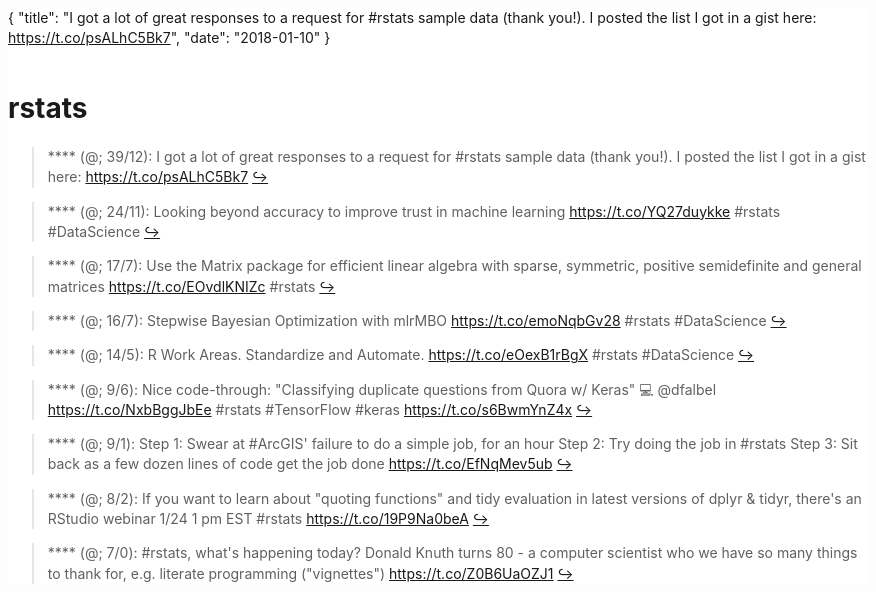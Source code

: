 {
  "title": "I got a lot of great responses to a request for #rstats sample data (thank you!). I posted the list I got in a gist here: https://t.co/psALhC5Bk7",
  "date": "2018-01-10"
}

# rstats

> **** (@; 39/12): I got a lot of great responses to a request for #rstats sample data (thank you!). I posted the list I got in a gist here: https://t.co/psALhC5Bk7  [&#8618;](https://twitter.com/dataandme/status/951127370798456837)




> **** (@; 24/11): Looking beyond accuracy to improve trust in machine learning https://t.co/YQ27duykke #rstats #DataScience  [&#8618;](https://twitter.com/dataandme/status/951123955053727746)




> **** (@; 17/7): Use the Matrix package for efficient linear algebra with sparse, symmetric, positive semidefinite and general matrices https://t.co/EOvdlKNIZc #rstats  [&#8618;](https://twitter.com/dataandme/status/951136572388331522)




> **** (@; 16/7): Stepwise Bayesian Optimization with mlrMBO https://t.co/emoNqbGv28 #rstats #DataScience  [&#8618;](https://twitter.com/dataandme/status/951155391852961792)




> **** (@; 14/5): R Work Areas. Standardize and Automate. https://t.co/eOexB1rBgX #rstats #DataScience  [&#8618;](https://twitter.com/dataandme/status/951113901906759681)




> **** (@; 9/6): Nice code-through: "Classifying duplicate questions from Quora w/ Keras" 💻 @dfalbel  https://t.co/NxbBggJbEe #rstats #TensorFlow #keras https://t.co/s6BwmYnZ4x  [&#8618;](https://twitter.com/dataandme/status/951152282195939328)




> **** (@; 9/1): Step 1: Swear at #ArcGIS' failure to do a simple job, for an hour
Step 2: Try doing the job in #rstats
Step 3: Sit back as a few dozen lines of code get the job done https://t.co/EfNqMev5ub  [&#8618;](https://twitter.com/dataandme/status/951118562193760256)




> **** (@; 8/2): If you want to learn about "quoting functions" and tidy evaluation in latest versions of dplyr &amp; tidyr, there's an RStudio webinar 1/24 1 pm EST #rstats https://t.co/19P9Na0beA  [&#8618;](https://twitter.com/dataandme/status/951137524751241216)




> **** (@; 7/0): #rstats, what's happening today? Donald Knuth turns 80 - a computer scientist who we have so many things to thank for, e.g. literate programming ("vignettes") https://t.co/Z0B6UaOZJ1  [&#8618;](https://twitter.com/dataandme/status/951123809137958913)
